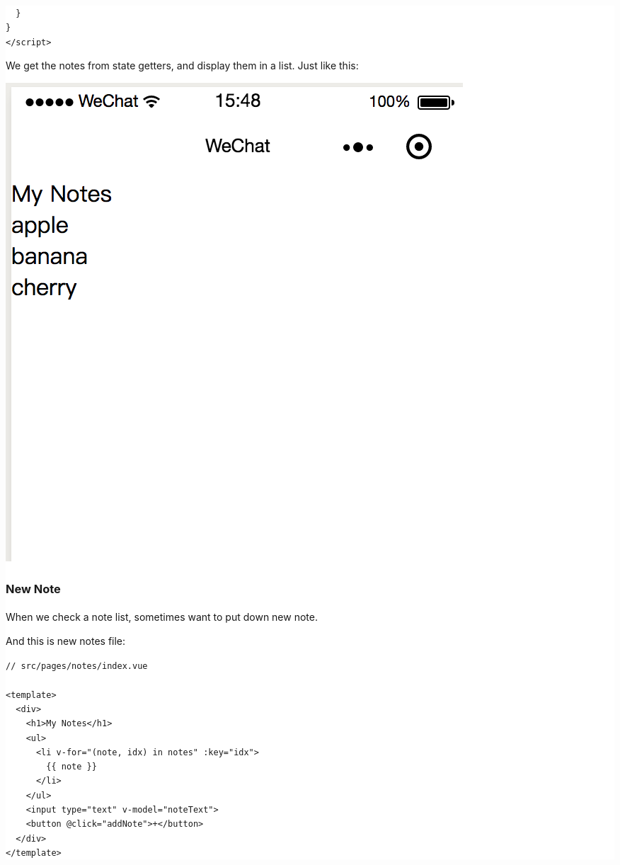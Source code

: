 ```
  }
}
</script>
```

We get the notes from state getters, and display them in a list. Just like this:

![notes](imgs/4.png)

### New Note

When we check a note list, sometimes want to put down new note.

And this is new notes file:

```
// src/pages/notes/index.vue

<template>
  <div>
    <h1>My Notes</h1>
    <ul>
      <li v-for="(note, idx) in notes" :key="idx">
        {{ note }}
      </li>
    </ul>
    <input type="text" v-model="noteText">
    <button @click="addNote">+</button>
  </div>
</template>

```
